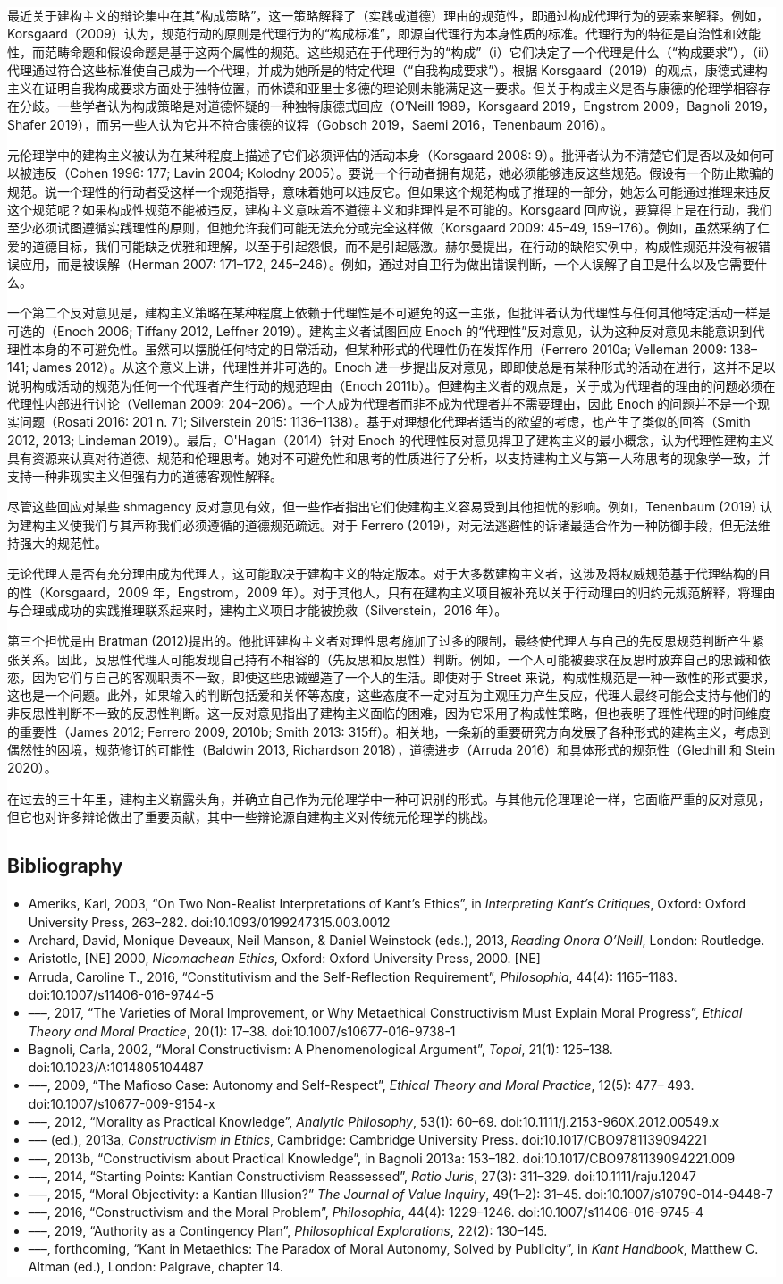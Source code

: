 最近关于建构主义的辩论集中在其“构成策略”，这一策略解释了（实践或道德）理由的规范性，即通过构成代理行为的要素来解释。例如，Korsgaard（2009）认为，规范行动的原则是代理行为的“构成标准”，即源自代理行为本身性质的标准。代理行为的特征是自治性和效能性，而范畴命题和假设命题是基于这两个属性的规范。这些规范在于代理行为的“构成”（i）它们决定了一个代理是什么（“构成要求”），（ii）代理通过符合这些标准使自己成为一个代理，并成为她所是的特定代理（“自我构成要求”）。根据 Korsgaard（2019）的观点，康德式建构主义在证明自我构成要求方面处于独特位置，而休谟和亚里士多德的理论则未能满足这一要求。但关于构成主义是否与康德的伦理学相容存在分歧。一些学者认为构成策略是对道德怀疑的一种独特康德式回应（O’Neill 1989，Korsgaard 2019，Engstrom 2009，Bagnoli 2019，Shafer 2019），而另一些人认为它并不符合康德的议程（Gobsch 2019，Saemi 2016，Tenenbaum 2016）。

元伦理学中的建构主义被认为在某种程度上描述了它们必须评估的活动本身（Korsgaard 2008: 9）。批评者认为不清楚它们是否以及如何可以被违反（Cohen 1996: 177; Lavin 2004; Kolodny 2005）。要说一个行动者拥有规范，她必须能够违反这些规范。假设有一个防止欺骗的规范。说一个理性的行动者受这样一个规范指导，意味着她可以违反它。但如果这个规范构成了推理的一部分，她怎么可能通过推理来违反这个规范呢？如果构成性规范不能被违反，建构主义意味着不道德主义和非理性是不可能的。Korsgaard 回应说，要算得上是在行动，我们至少必须试图遵循实践理性的原则，但她允许我们可能无法充分或完全这样做（Korsgaard 2009: 45–49, 159–176）。例如，虽然采纳了仁爱的道德目标，我们可能缺乏优雅和理解，以至于引起怨恨，而不是引起感激。赫尔曼提出，在行动的缺陷实例中，构成性规范并没有被错误应用，而是被误解（Herman 2007: 171–172, 245–246）。例如，通过对自卫行为做出错误判断，一个人误解了自卫是什么以及它需要什么。

一个第二个反对意见是，建构主义策略在某种程度上依赖于代理性是不可避免的这一主张，但批评者认为代理性与任何其他特定活动一样是可选的（Enoch 2006; Tiffany 2012, Leffner 2019）。建构主义者试图回应 Enoch 的“代理性”反对意见，认为这种反对意见未能意识到代理性本身的不可避免性。虽然可以摆脱任何特定的日常活动，但某种形式的代理性仍在发挥作用（Ferrero 2010a; Velleman 2009: 138–141; James 2012）。从这个意义上讲，代理性并非可选的。Enoch 进一步提出反对意见，即即使总是有某种形式的活动在进行，这并不足以说明构成活动的规范为任何一个代理者产生行动的规范理由（Enoch 2011b）。但建构主义者的观点是，关于成为代理者的理由的问题必须在代理性内部进行讨论（Velleman 2009: 204–206）。一个人成为代理者而非不成为代理者并不需要理由，因此 Enoch 的问题并不是一个现实问题（Rosati 2016: 201 n. 71; Silverstein 2015: 1136–1138）。基于对理想化代理者适当的欲望的考虑，也产生了类似的回答（Smith 2012, 2013; Lindeman 2019）。最后，O'Hagan（2014）针对 Enoch 的代理性反对意见捍卫了建构主义的最小概念，认为代理性建构主义具有资源来认真对待道德、规范和伦理思考。她对不可避免性和思考的性质进行了分析，以支持建构主义与第一人称思考的现象学一致，并支持一种非现实主义但强有力的道德客观性解释。

尽管这些回应对某些 shmagency 反对意见有效，但一些作者指出它们使建构主义容易受到其他担忧的影响。例如，Tenenbaum (2019) 认为建构主义使我们与其声称我们必须遵循的道德规范疏远。对于 Ferrero (2019)，对无法逃避性的诉诸最适合作为一种防御手段，但无法维持强大的规范性。

无论代理人是否有充分理由成为代理人，这可能取决于建构主义的特定版本。对于大多数建构主义者，这涉及将权威规范基于代理结构的目的性（Korsgaard，2009 年，Engstrom，2009 年）。对于其他人，只有在建构主义项目被补充以关于行动理由的归约元规范解释，将理由与合理或成功的实践推理联系起来时，建构主义项目才能被挽救（Silverstein，2016 年）。

第三个担忧是由 Bratman (2012)提出的。他批评建构主义者对理性思考施加了过多的限制，最终使代理人与自己的先反思规范判断产生紧张关系。因此，反思性代理人可能发现自己持有不相容的（先反思和反思性）判断。例如，一个人可能被要求在反思时放弃自己的忠诚和依恋，因为它们与自己的客观职责不一致，即使这些忠诚塑造了一个人的生活。即使对于 Street 来说，构成性规范是一种一致性的形式要求，这也是一个问题。此外，如果输入的判断包括爱和关怀等态度，这些态度不一定对互为主观压力产生反应，代理人最终可能会支持与他们的非反思性判断不一致的反思性判断。这一反对意见指出了建构主义面临的困难，因为它采用了构成性策略，但也表明了理性代理的时间维度的重要性（James 2012; Ferrero 2009, 2010b; Smith 2013: 315ff）。相关地，一条新的重要研究方向发展了各种形式的建构主义，考虑到偶然性的困境，规范修订的可能性（Baldwin 2013, Richardson 2018），道德进步（Arruda 2016）和具体形式的规范性（Gledhill 和 Stein 2020）。

在过去的三十年里，建构主义崭露头角，并确立自己作为元伦理学中一种可识别的形式。与其他元伦理理论一样，它面临严重的反对意见，但它也对许多辩论做出了重要贡献，其中一些辩论源自建构主义对传统元伦理学的挑战。
## Bibliography

* Ameriks, Karl, 2003, “On Two Non-Realist Interpretations of Kant’s Ethics”, in *Interpreting Kant’s Critiques*, Oxford: Oxford University Press, 263–282. doi:10.1093/0199247315.003.0012
* Archard, David, Monique Deveaux, Neil Manson, & Daniel Weinstock (eds.), 2013, *Reading Onora O’Neill*, London: Routledge.
* Aristotle, [NE] 2000, *Nicomachean Ethics*, Oxford: Oxford University Press, 2000. [NE]
* Arruda, Caroline T., 2016, “Constitutivism and the Self-Reflection Requirement”, *Philosophia*, 44(4): 1165–1183. doi:10.1007/s11406-016-9744-5
* –––, 2017, “The Varieties of Moral Improvement, or Why Metaethical Constructivism Must Explain Moral Progress”, *Ethical Theory and Moral Practice*, 20(1): 17–38. doi:10.1007/s10677-016-9738-1
* Bagnoli, Carla, 2002, “Moral Constructivism: A Phenomenological Argument”, *Topoi*, 21(1): 125–138. doi:10.1023/A:1014805104487
* –––, 2009, “The Mafioso Case: Autonomy and Self-Respect”, *Ethical Theory and Moral Practice*, 12(5): 477– 493. doi:10.1007/s10677-009-9154-x
* –––, 2012, “Morality as Practical Knowledge”, *Analytic Philosophy*, 53(1): 60–69. doi:10.1111/j.2153-960X.2012.00549.x
* ––– (ed.), 2013a, *Constructivism in Ethics*, Cambridge: Cambridge University Press. doi:10.1017/CBO9781139094221
* –––, 2013b, “Constructivism about Practical Knowledge”, in Bagnoli 2013a: 153–182. doi:10.1017/CBO9781139094221.009
* –––, 2014, “Starting Points: Kantian Constructivism Reassessed”, *Ratio Juris*, 27(3): 311–329. doi:10.1111/raju.12047
* –––, 2015, “Moral Objectivity: a Kantian Illusion?” *The Journal of Value Inquiry*, 49(1–2): 31–45. doi:10.1007/s10790-014-9448-7
* –––, 2016, “Constructivism and the Moral Problem”, *Philosophia*, 44(4): 1229–1246. doi:10.1007/s11406-016-9745-4
* –––, 2019, “Authority as a Contingency Plan”, *Philosophical Explorations*, 22(2): 130–145.
* –––, forthcoming, “Kant in Metaethics: The Paradox of Moral Autonomy, Solved by Publicity”, in *Kant Handbook*, Matthew C. Altman (ed.), London: Palgrave, chapter 14.